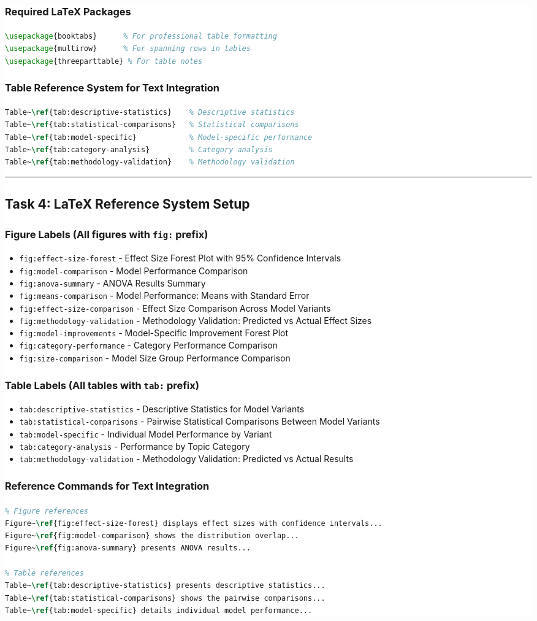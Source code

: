 ### Required LaTeX Packages
```latex
\usepackage{booktabs}      % For professional table formatting
\usepackage{multirow}      % For spanning rows in tables
\usepackage{threeparttable} % For table notes
```

### Table Reference System for Text Integration
```latex
Table~\ref{tab:descriptive-statistics}    % Descriptive statistics
Table~\ref{tab:statistical-comparisons}   % Statistical comparisons  
Table~\ref{tab:model-specific}            % Model-specific performance
Table~\ref{tab:category-analysis}         % Category analysis
Table~\ref{tab:methodology-validation}    % Methodology validation
```

---

## Task 4: LaTeX Reference System Setup

### Figure Labels (All figures with `fig:` prefix)
- `fig:effect-size-forest` - Effect Size Forest Plot with 95% Confidence Intervals
- `fig:model-comparison` - Model Performance Comparison  
- `fig:anova-summary` - ANOVA Results Summary
- `fig:means-comparison` - Model Performance: Means with Standard Error
- `fig:effect-size-comparison` - Effect Size Comparison Across Model Variants
- `fig:methodology-validation` - Methodology Validation: Predicted vs Actual Effect Sizes
- `fig:model-improvements` - Model-Specific Improvement Forest Plot
- `fig:category-performance` - Category Performance Comparison
- `fig:size-comparison` - Model Size Group Performance Comparison

### Table Labels (All tables with `tab:` prefix)
- `tab:descriptive-statistics` - Descriptive Statistics for Model Variants
- `tab:statistical-comparisons` - Pairwise Statistical Comparisons Between Model Variants
- `tab:model-specific` - Individual Model Performance by Variant
- `tab:category-analysis` - Performance by Topic Category
- `tab:methodology-validation` - Methodology Validation: Predicted vs Actual Results

### Reference Commands for Text Integration
```latex
% Figure references
Figure~\ref{fig:effect-size-forest} displays effect sizes with confidence intervals...
Figure~\ref{fig:model-comparison} shows the distribution overlap...
Figure~\ref{fig:anova-summary} presents ANOVA results...

% Table references  
Table~\ref{tab:descriptive-statistics} presents descriptive statistics...
Table~\ref{tab:statistical-comparisons} shows the pairwise comparisons...
Table~\ref{tab:model-specific} details individual model performance...
```

